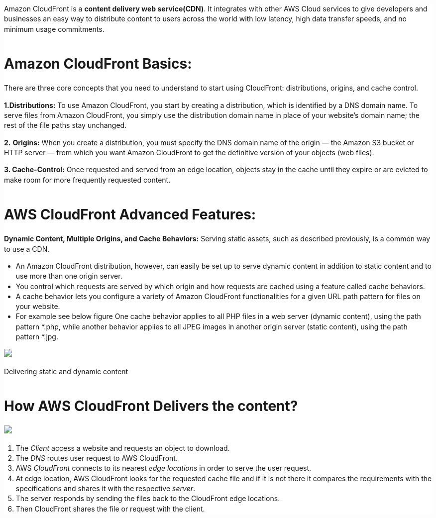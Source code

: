 
Amazon CloudFront is a **content delivery web service(CDN)**. It integrates with other AWS Cloud services to give developers and businesses an easy way to distribute content to users across the world with low latency, high data transfer speeds, and no minimum usage commitments.

# Amazon CloudFront Basics:

There are three core concepts that you need to understand to start using CloudFront: distributions, origins, and cache control.

**1.Distributions:** To use Amazon CloudFront, you start by creating a distribution, which is identified by a DNS domain name. To serve files from Amazon CloudFront, you simply use the distribution domain name in place of your website’s domain name; the rest of the file paths stay unchanged.

**2.** **Origins:** When you create a distribution, you must specify the DNS domain name of the origin — the Amazon S3 bucket or HTTP server — from which you want Amazon CloudFront to get the definitive version of your objects (web files).

**3. Cache-Control:** Once requested and served from an edge location, objects stay in the cache until they expire or are evicted to make room for more frequently requested content.

# AWS CloudFront Advanced Features:

**Dynamic Content, Multiple Origins, and Cache Behaviors:** Serving static assets, such as described previously, is a common way to use a CDN.

- An Amazon CloudFront distribution, however, can easily be set up to serve dynamic content in addition to static content and to use more than one origin server.
- You control which requests are served by which origin and how requests are cached using a feature called cache behaviors.
- A cache behavior lets you configure a variety of Amazon CloudFront functionalities for a given URL path pattern for files on your website.
- For example see below figure One cache behavior applies to all PHP files in a web server (dynamic content), using the path pattern *.php, while another behavior applies to all JPEG images in another origin server (static content), using the path pattern *.jpg.

![](https://miro.medium.com/v2/resize:fit:875/1*qN9GktOGXQKe4UUzXhQCgQ.png)

Delivering static and dynamic content

# How AWS CloudFront Delivers the content?

![](https://miro.medium.com/v2/resize:fit:748/1*biX0OgpCzOJzLonmi2MZHA.png)

1. The _Client_ access a website and requests an object to download.
2. The _DNS_ routes user request to AWS CloudFront.
3. AWS _CloudFront_ connects to its nearest _edge locations_ in order to serve the user request.
4. At edge location, AWS CloudFront looks for the requested cache file and if it is not there it compares the requirements with the specifications and shares it with the respective _server_.
5. The server responds by sending the files back to the CloudFront edge locations.
6. Then CloudFront shares the file or request with the client.
